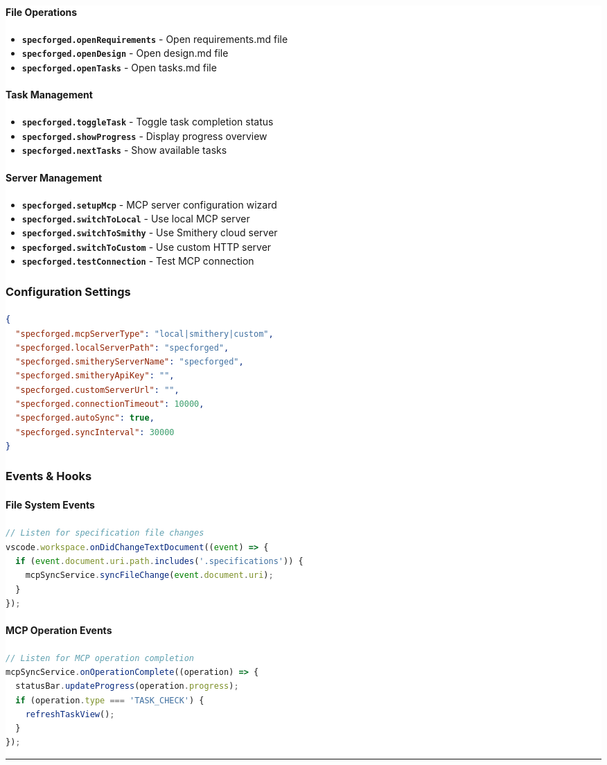 #### File Operations
- **`specforged.openRequirements`** - Open requirements.md file
- **`specforged.openDesign`** - Open design.md file
- **`specforged.openTasks`** - Open tasks.md file

#### Task Management
- **`specforged.toggleTask`** - Toggle task completion status
- **`specforged.showProgress`** - Display progress overview
- **`specforged.nextTasks`** - Show available tasks

#### Server Management
- **`specforged.setupMcp`** - MCP server configuration wizard
- **`specforged.switchToLocal`** - Use local MCP server
- **`specforged.switchToSmithy`** - Use Smithery cloud server
- **`specforged.switchToCustom`** - Use custom HTTP server
- **`specforged.testConnection`** - Test MCP connection

### Configuration Settings

```json
{
  "specforged.mcpServerType": "local|smithery|custom",
  "specforged.localServerPath": "specforged",
  "specforged.smitheryServerName": "specforged",
  "specforged.smitheryApiKey": "",
  "specforged.customServerUrl": "",
  "specforged.connectionTimeout": 10000,
  "specforged.autoSync": true,
  "specforged.syncInterval": 30000
}
```

### Events & Hooks

#### File System Events
```typescript
// Listen for specification file changes
vscode.workspace.onDidChangeTextDocument((event) => {
  if (event.document.uri.path.includes('.specifications')) {
    mcpSyncService.syncFileChange(event.document.uri);
  }
});
```

#### MCP Operation Events
```typescript
// Listen for MCP operation completion
mcpSyncService.onOperationComplete((operation) => {
  statusBar.updateProgress(operation.progress);
  if (operation.type === 'TASK_CHECK') {
    refreshTaskView();
  }
});
```

---